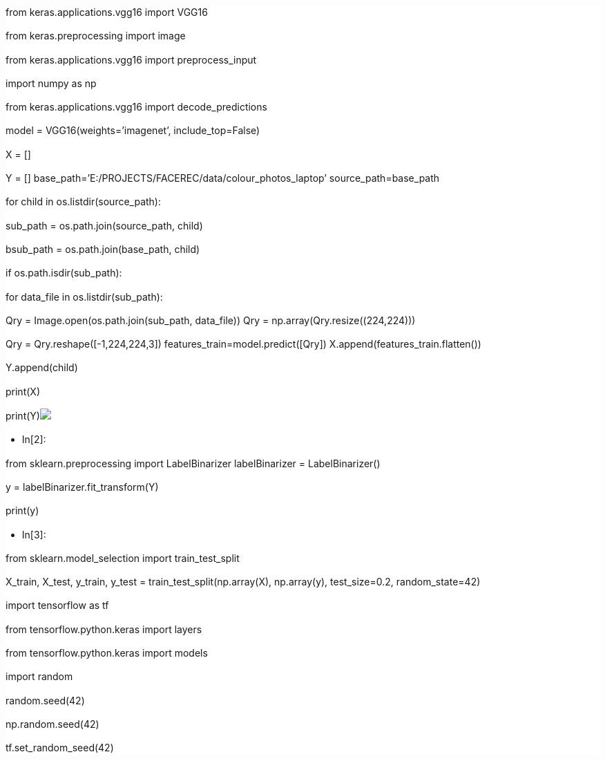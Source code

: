 from keras.applications.vgg16 import VGG16

from keras.preprocessing import image

from keras.applications.vgg16 import preprocess\_input

import numpy as np

from keras.applications.vgg16 import decode\_predictions

model = VGG16(weights=’imagenet’, include\_top=False)

X = []

Y = [] base\_path=’E:/PROJECTS/FACEREC/data/colour\_photos\_laptop’ source\_path=base\_path

for child in os.listdir(source\_path):

sub\_path = os.path.join(source\_path, child)

bsub\_path = os.path.join(base\_path, child)

if os.path.isdir(sub\_path):

for data\_file in os.listdir(sub\_path):

Qry = Image.open(os.path.join(sub\_path, data\_file)) Qry = np.array(Qry.resize((224,224)))

Qry = Qry.reshape([-1,224,224,3]) features\_train=model.predict([Qry]) X.append(features\_train.flatten())

Y.append(child)

print(X)

print(Y)![](Aspose.Words.c25e3b61-20fb-4cba-b935-86071ea01a22.002.png)

- In[2]:

from sklearn.preprocessing import LabelBinarizer labelBinarizer = LabelBinarizer()

y = labelBinarizer.fit\_transform(Y)

print(y)

- In[3]:

from sklearn.model\_selection import train\_test\_split

X\_train, X\_test, y\_train, y\_test = train\_test\_split(np.array(X), np.array(y), test\_size=0.2, random\_state=42)

import tensorflow as tf

from tensorflow.python.keras import layers

from tensorflow.python.keras import models

import random

random.seed(42)

np.random.seed(42)

tf.set\_random\_seed(42)
